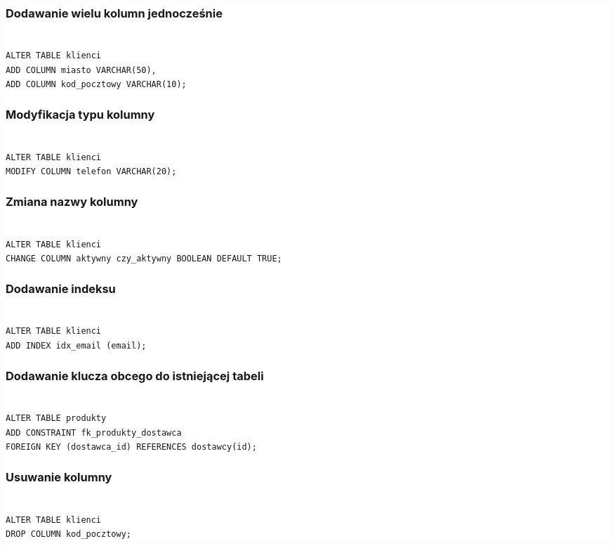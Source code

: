 ### Dodawanie wielu kolumn jednocześnie

```

ALTER TABLE klienci
ADD COLUMN miasto VARCHAR(50),
ADD COLUMN kod_pocztowy VARCHAR(10);

```

### Modyfikacja typu kolumny

```

ALTER TABLE klienci
MODIFY COLUMN telefon VARCHAR(20);

```

### Zmiana nazwy kolumny

```

ALTER TABLE klienci
CHANGE COLUMN aktywny czy_aktywny BOOLEAN DEFAULT TRUE;

```

### Dodawanie indeksu

```

ALTER TABLE klienci
ADD INDEX idx_email (email);

```

### Dodawanie klucza obcego do istniejącej tabeli

```

ALTER TABLE produkty
ADD CONSTRAINT fk_produkty_dostawca
FOREIGN KEY (dostawca_id) REFERENCES dostawcy(id);

```

### Usuwanie kolumny

```

ALTER TABLE klienci
DROP COLUMN kod_pocztowy;

```
